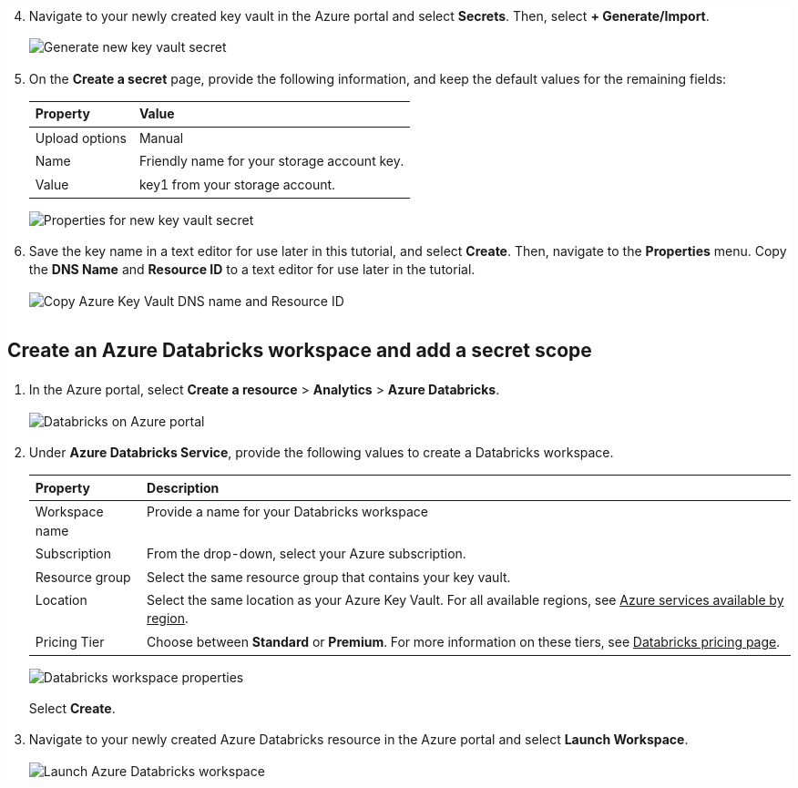 4. Navigate to your newly created key vault in the Azure portal and select **Secrets**. Then, select **+ Generate/Import**. 

   ![Generate new key vault secret](./media/store-secrets-azure-key-vault/generate-import-secrets.png)

5. On the **Create a secret** page, provide the following information, and keep the default values for the remaining fields:

   |Property|Value|
   |--------|-----------|
   |Upload options|Manual|
   |Name|Friendly name for your storage account key.|
   |Value|key1 from your storage account.|

   ![Properties for new key vault secret](./media/store-secrets-azure-key-vault/create-storage-secret.png)

6. Save the key name in a text editor for use later in this tutorial, and select **Create**. Then, navigate to the **Properties** menu. Copy the **DNS Name** and **Resource ID** to a text editor for use later in the tutorial.

   ![Copy Azure Key Vault DNS name and Resource ID](./media/store-secrets-azure-key-vault/copy-dns-resource.png)

## Create an Azure Databricks workspace and add a secret scope

1. In the Azure portal, select **Create a resource** > **Analytics** > **Azure Databricks**.

    ![Databricks on Azure portal](./media/store-secrets-azure-key-vault/azure-databricks-on-portal.png)

2. Under **Azure Databricks Service**, provide the following values to create a Databricks workspace.

   |Property  |Description  |
   |---------|---------|
   |Workspace name     | Provide a name for your Databricks workspace        |
   |Subscription     | From the drop-down, select your Azure subscription.        |
   |Resource group     | Select the same resource group that contains your key vault. |
   |Location     | Select the same location as your Azure Key Vault. For all available regions, see [Azure services available by region](https://azure.microsoft.com/regions/services/).        |
   |Pricing Tier     |  Choose between **Standard** or **Premium**. For more information on these tiers, see [Databricks pricing page](https://azure.microsoft.com/pricing/details/databricks/).       |

   ![Databricks workspace properties](./media/store-secrets-azure-key-vault/create-databricks-service.png)

   Select **Create**.

3. Navigate to your newly created Azure Databricks resource in the Azure portal and select **Launch Workspace**.

   ![Launch Azure Databricks workspace](./media/store-secrets-azure-key-vault/launch-databricks-workspace.png)
